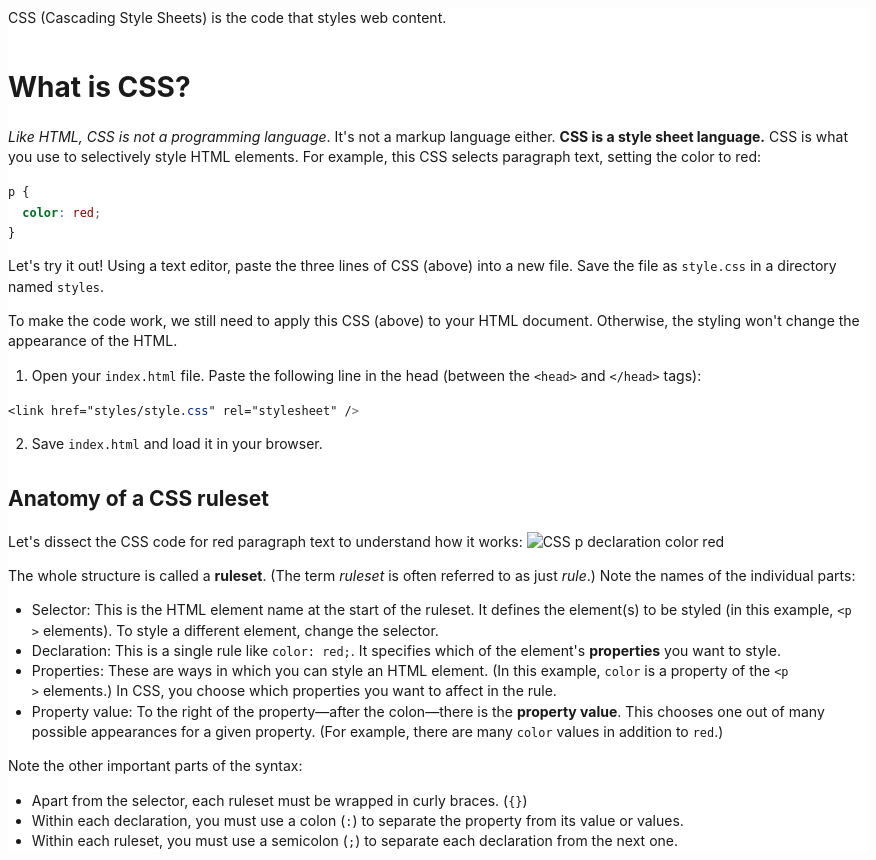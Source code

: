 CSS (Cascading Style Sheets) is the code that styles web content. 

# What is CSS?

_Like HTML, CSS is not a programming language_. It's not a markup language either. **CSS is a style sheet language.** CSS is what you use to selectively style HTML elements. For example, this CSS selects paragraph text, setting the color to red:

```css
p {
  color: red;
}
```

Let's try it out! Using a text editor, paste the three lines of CSS (above) into a new file. Save the file as `style.css` in a directory named `styles`.

To make the code work, we still need to apply this CSS (above) to your HTML document. Otherwise, the styling won't change the appearance of the HTML. 

1.  Open your `index.html` file. Paste the following line in the head (between the `<head>` and `</head>` tags):
    
```css
<link href="styles/style.css" rel="stylesheet" />
```
    
2.  Save `index.html` and load it in your browser. 

## Anatomy of a CSS ruleset

Let's dissect the CSS code for red paragraph text to understand how it works:
![CSS p declaration color red](https://developer.mozilla.org/en-US/docs/Learn/Getting_started_with_the_web/CSS_basics/css-declaration-small.png)

The whole structure is called a **ruleset**. (The term _ruleset_ is often referred to as just _rule_.) Note the names of the individual parts:

- Selector: This is the HTML element name at the start of the ruleset. It defines the element(s) to be styled (in this example, `<p>` elements). To style a different element, change the selector.
- Declaration: This is a single rule like `color: red;`. It specifies which of the element's **properties** you want to style.
- Properties: These are ways in which you can style an HTML element. (In this example, `color` is a property of the `<p>` elements.) In CSS, you choose which properties you want to affect in the rule.
- Property value: To the right of the property—after the colon—there is the **property value**. This chooses one out of many possible appearances for a given property. (For example, there are many `color` values in addition to `red`.)

Note the other important parts of the syntax:
-  Apart from the selector, each ruleset must be wrapped in curly braces. (`{}`)
-  Within each declaration, you must use a colon (`:`) to separate the property from its value or values.
-  Within each ruleset, you must use a semicolon (`;`) to separate each declaration from the next one.

